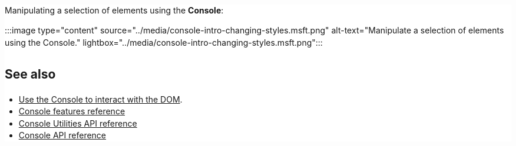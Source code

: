 Manipulating a selection of elements using the **Console**:

:::image type="content" source="../media/console-intro-changing-styles.msft.png" alt-text="Manipulate a selection of elements using the Console." lightbox="../media/console-intro-changing-styles.msft.png":::



## See also

*  [Use the Console to interact with the DOM](console-dom-interaction.md).
*  [Console features reference](reference.md)
*  [Console Utilities API reference](utilities.md)
*  [Console API reference](api.md)
